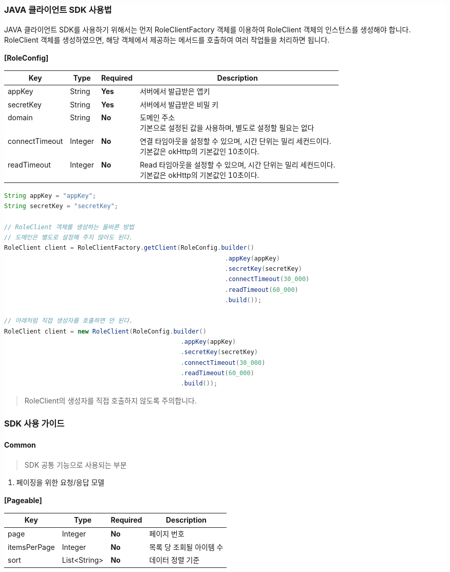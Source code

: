 ### JAVA 클라이언트 SDK 사용법

JAVA 클라이언트 SDK를 사용하기 위해서는 먼저 RoleClientFactory 객체를 이용하여 RoleClient 객체의 인스턴스를 생성해야 합니다.
RoleClient 객체를 생성하였으면, 해당 객체에서 제공하는 메서드를 호출하여 여러 작업들을 처리하면 됩니다.

**[RoleConfig]**

| Key            | Type | Required | Description                                                         |
|--------------|----------------|----|---------------------------------------------------------------------|
| appKey         | String  |**Yes**| 서버에서 발급받은 앱키                                                        |
| secretKey      | String  |**Yes**| 서버에서 발급받은 비밀 키                                                      |
| domain         | String  |**No**| 도메인 주소<br/>기본으로 설정된 값을 사용하며, 별도로 설정할 필요는 없다                         |
| connectTimeout | Integer |**No**| 연결 타임아웃을 설정할 수 있으며, 시간 단위는 밀리 세컨드이다.<br/>기본값은 okHttp의 기본값인 10초이다.   |
| readTimeout    | Integer |**No**| Read 타임아웃을 설정할 수 있으며, 시간 단위는 밀리 세컨드이다.<br/>기본값은 okHttp의 기본값인 10초이다. |

```java
String appKey = "appKey";
String secretKey = "secretKey";

// RoleClient 객체를 생성하는 올바른 방법
// 도메인은 별도로 설정해 주지 않아도 된다.
RoleClient client = RoleClientFactory.getClient(RoleConfig.builder()
                                                            .appKey(appKey)
                                                            .secretKey(secretKey)
                                                            .connectTimeout(30_000)
                                                            .readTimeout(60_000)
                                                            .build());

// 아래처럼 직접 생성자를 호출하면 안 된다.
RoleClient client = new RoleClient(RoleConfig.builder()
                                                .appKey(appKey)
                                                .secretKey(secretKey)
                                                .connectTimeout(30_000)
                                                .readTimeout(60_000)
                                                .build());
```

> RoleClient의 생성자를 직접 호출하지 않도록 주의합니다.

### SDK 사용 가이드
#### Common
> SDK 공통 기능으로 사용되는 부분

1. 페이징을 위한 요청/응답 모델

**[Pageable]**

| Key          | Type | Required |   Description   |
|--------------|----------------|----|----------|
| page         | Integer| **No** | 페이지 번호         |
| itemsPerPage | Integer | **No** | 목록 당 조회될 아이템 수 |
| sort              | List&lt;String>      | **No** |    데이터 정렬 기준     |
